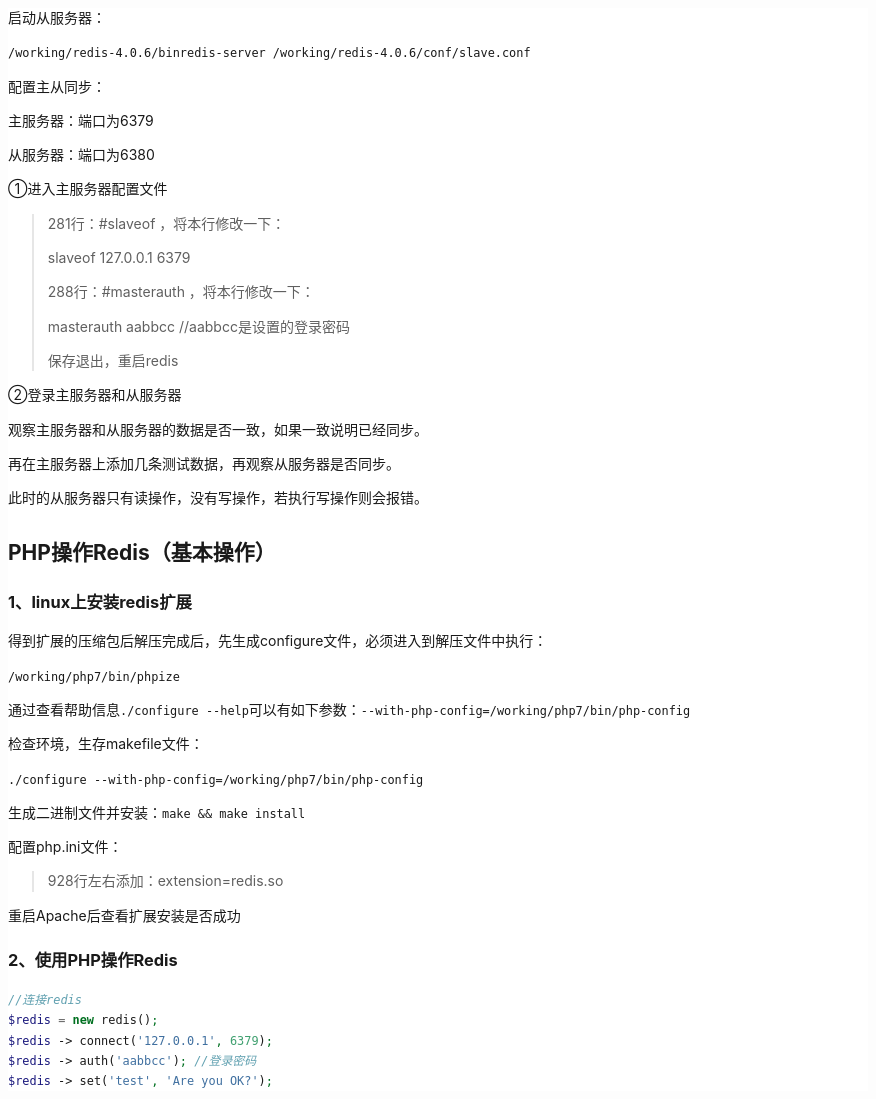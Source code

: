 启动从服务器：

`/working/redis-4.0.6/binredis-server /working/redis-4.0.6/conf/slave.conf`

配置主从同步：

主服务器：端口为6379

从服务器：端口为6380

①进入主服务器配置文件

> 281行：#slaveof <masterip><masterport>，将本行修改一下：
>
> slaveof 127.0.0.1 6379
>
> 288行：#masterauth <master-password>，将本行修改一下：
>
> masterauth aabbcc	//aabbcc是设置的登录密码
>
> 保存退出，重启redis

②登录主服务器和从服务器

观察主服务器和从服务器的数据是否一致，如果一致说明已经同步。

再在主服务器上添加几条测试数据，再观察从服务器是否同步。

此时的从服务器只有读操作，没有写操作，若执行写操作则会报错。

## PHP操作Redis（基本操作） 

### 1、linux上安装redis扩展

得到扩展的压缩包后解压完成后，先生成configure文件，必须进入到解压文件中执行：

`/working/php7/bin/phpize`

通过查看帮助信息`./configure --help`可以有如下参数：`--with-php-config=/working/php7/bin/php-config`

检查环境，生存makefile文件：

`./configure --with-php-config=/working/php7/bin/php-config`

生成二进制文件并安装：`make && make install`

配置php.ini文件：

> 928行左右添加：extension=redis.so

重启Apache后查看扩展安装是否成功

### 2、使用PHP操作Redis 

```php
//连接redis
$redis = new redis();
$redis -> connect('127.0.0.1', 6379);
$redis -> auth('aabbcc'); //登录密码
$redis -> set('test', 'Are you OK?');
```
